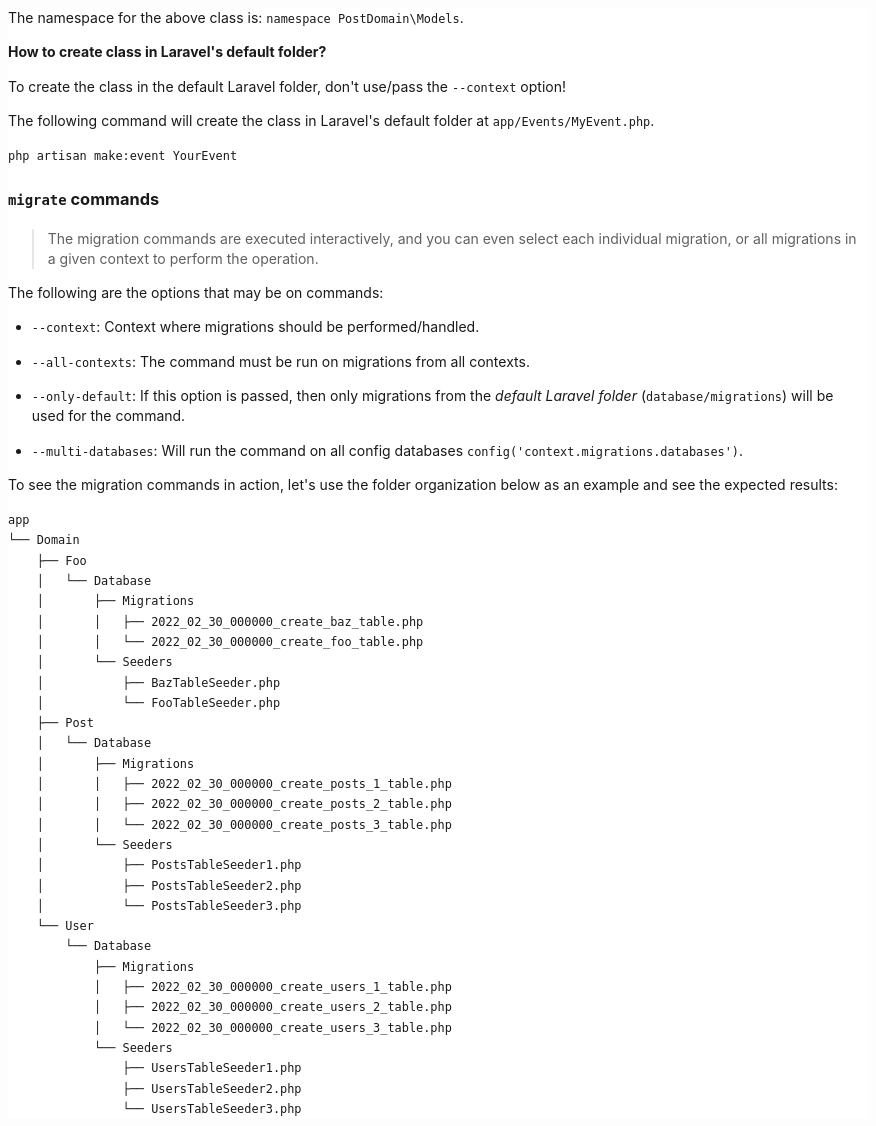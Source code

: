 The namespace for the above class is: `namespace PostDomain\Models`.

**How to create class in Laravel's default folder?**

To create the class in the default Laravel folder, don't use/pass the `--context` option!

The following command will create the class in Laravel's default folder at `app/Events/MyEvent.php`.

```bash
php artisan make:event YourEvent
```

### `migrate` commands

> The migration commands are executed interactively, and you can even select each individual migration, or all migrations in a given context to perform the operation.

The following are the options that may be on commands:

- `--context`: Context where migrations should be performed/handled.

- `--all-contexts`: The command must be run on migrations from all contexts.

- `--only-default`: If this option is passed, then only migrations from the *default Laravel folder* (`database/migrations`) will be used for the command.

- `--multi-databases`: Will run the command on all config databases `config('context.migrations.databases')`.

To see the migration commands in action, let's use the folder organization below as an example and see the expected results:

```
app
└── Domain
    ├── Foo
    │   └── Database
    │       ├── Migrations
    │       │   ├── 2022_02_30_000000_create_baz_table.php
    │       │   └── 2022_02_30_000000_create_foo_table.php
    │       └── Seeders
    │           ├── BazTableSeeder.php
    │           └── FooTableSeeder.php
    ├── Post
    │   └── Database
    │       ├── Migrations
    │       │   ├── 2022_02_30_000000_create_posts_1_table.php
    │       │   ├── 2022_02_30_000000_create_posts_2_table.php
    │       │   └── 2022_02_30_000000_create_posts_3_table.php
    │       └── Seeders
    │           ├── PostsTableSeeder1.php
    │           ├── PostsTableSeeder2.php
    │           └── PostsTableSeeder3.php
    └── User
        └── Database
            ├── Migrations
            │   ├── 2022_02_30_000000_create_users_1_table.php
            │   ├── 2022_02_30_000000_create_users_2_table.php
            │   └── 2022_02_30_000000_create_users_3_table.php
            └── Seeders
                ├── UsersTableSeeder1.php
                ├── UsersTableSeeder2.php
                └── UsersTableSeeder3.php
```
